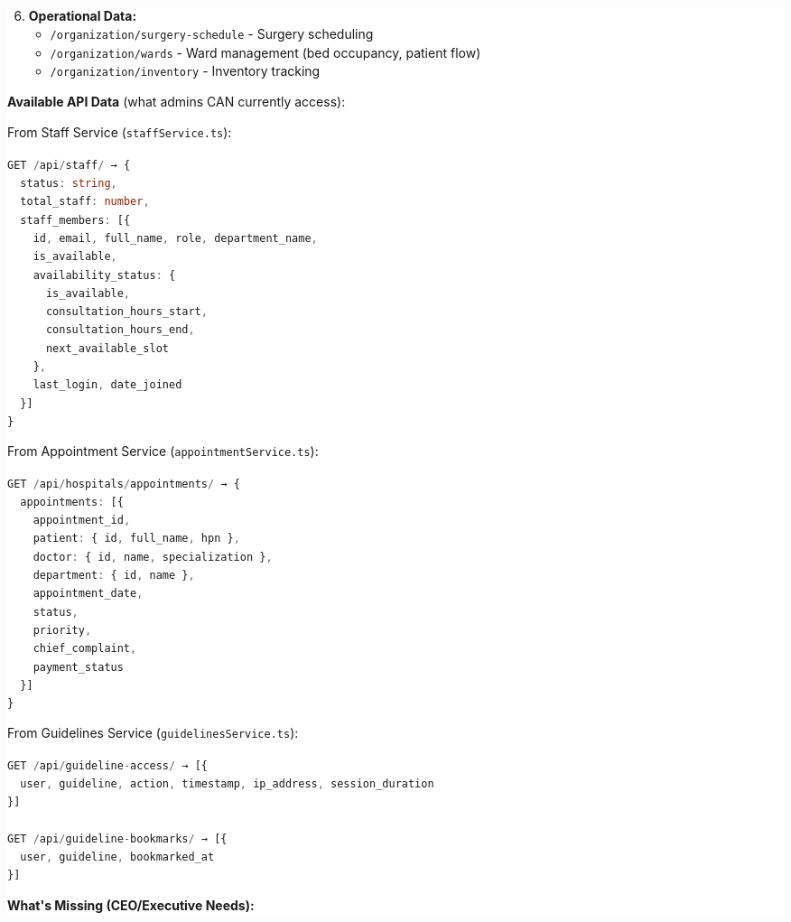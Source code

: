 6. **Operational Data:**
   - `/organization/surgery-schedule` - Surgery scheduling
   - `/organization/wards` - Ward management (bed occupancy, patient flow)
   - `/organization/inventory` - Inventory tracking

**Available API Data** (what admins CAN currently access):

From Staff Service (`staffService.ts`):
```typescript
GET /api/staff/ → {
  status: string,
  total_staff: number,
  staff_members: [{
    id, email, full_name, role, department_name,
    is_available,
    availability_status: {
      is_available,
      consultation_hours_start,
      consultation_hours_end,
      next_available_slot
    },
    last_login, date_joined
  }]
}
```

From Appointment Service (`appointmentService.ts`):
```typescript
GET /api/hospitals/appointments/ → {
  appointments: [{
    appointment_id,
    patient: { id, full_name, hpn },
    doctor: { id, name, specialization },
    department: { id, name },
    appointment_date,
    status,
    priority,
    chief_complaint,
    payment_status
  }]
}
```

From Guidelines Service (`guidelinesService.ts`):
```typescript
GET /api/guideline-access/ → [{
  user, guideline, action, timestamp, ip_address, session_duration
}]

GET /api/guideline-bookmarks/ → [{
  user, guideline, bookmarked_at
}]
```

**What's Missing (CEO/Executive Needs):**
